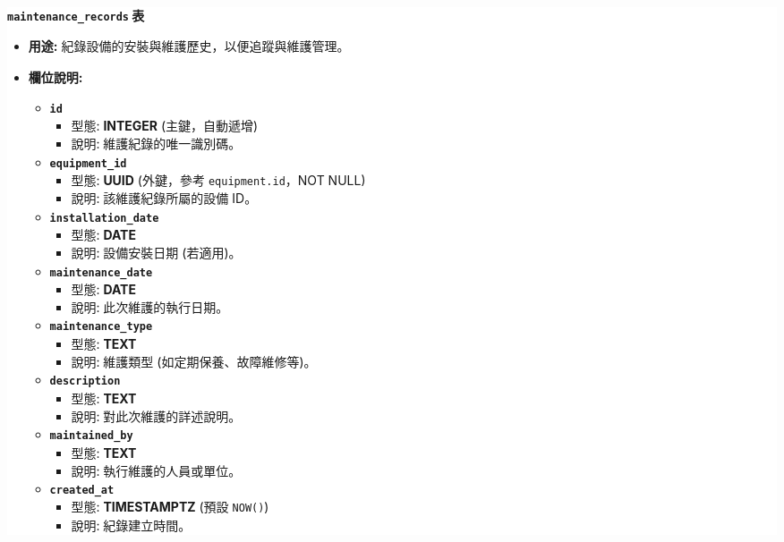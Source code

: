**`maintenance_records` 表**

- **用途:** 紀錄設備的安裝與維護歷史，以便追蹤與維護管理。

- **欄位說明:**
  - **`id`**
    - 型態: **INTEGER** (主鍵，自動遞增)
    - 說明: 維護紀錄的唯一識別碼。
  - **`equipment_id`**
    - 型態: **UUID** (外鍵，參考 `equipment.id`，NOT NULL)
    - 說明: 該維護紀錄所屬的設備 ID。
  - **`installation_date`**
    - 型態: **DATE**
    - 說明: 設備安裝日期 (若適用)。
  - **`maintenance_date`**
    - 型態: **DATE**
    - 說明: 此次維護的執行日期。
  - **`maintenance_type`**
    - 型態: **TEXT**
    - 說明: 維護類型 (如定期保養、故障維修等)。
  - **`description`**
    - 型態: **TEXT**
    - 說明: 對此次維護的詳述說明。
  - **`maintained_by`**
    - 型態: **TEXT**
    - 說明: 執行維護的人員或單位。
  - **`created_at`**
    - 型態: **TIMESTAMPTZ** (預設 `NOW()`)
    - 說明: 紀錄建立時間。

